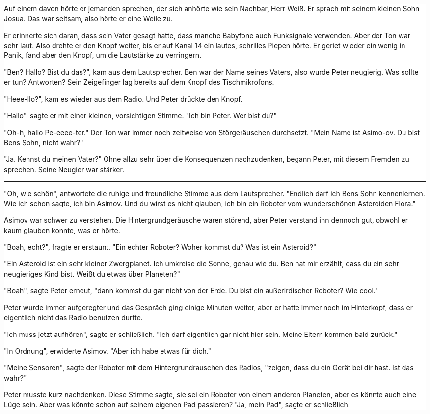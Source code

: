 Auf einem davon hörte er jemanden sprechen, der sich anhörte wie sein Nachbar,
Herr Weiß. Er sprach mit seinem kleinen Sohn Josua. Das war seltsam, also hörte
er eine Weile zu.

Er erinnerte sich daran, dass sein Vater gesagt hatte, dass manche Babyfone auch
Funksignale verwenden. Aber der Ton war sehr laut. Also drehte er den Knopf
weiter, bis er auf Kanal 14 ein lautes, schrilles Piepen hörte. Er geriet wieder
ein wenig in Panik, fand aber den Knopf, um die Lautstärke zu verringern.

"Ben? Hallo? Bist du das?", kam aus dem Lautsprecher. Ben war der Name seines
Vaters, also wurde Peter neugierig. Was sollte er tun? Antworten? Sein
Zeigefinger lag bereits auf dem Knopf des Tischmikrofons.

"Heee-llo?", kam es wieder aus dem Radio. Und Peter drückte den Knopf.

"Hallo", sagte er mit einer kleinen, vorsichtigen Stimme. "Ich bin Peter. Wer
bist du?"

"Oh-h, hallo Pe-eeee-ter." Der Ton war immer noch zeitweise von Störgeräuschen
durchsetzt. "Mein Name ist Asimo-ov. Du bist Bens Sohn, nicht wahr?"

"Ja. Kennst du meinen Vater?" Ohne allzu sehr über die Konsequenzen
nachzudenken, begann Peter, mit diesem Fremden zu sprechen. Seine Neugier war
stärker.

---

"Oh, wie schön", antwortete die ruhige und freundliche Stimme aus dem
Lautsprecher. "Endlich darf ich Bens Sohn kennenlernen. Wie ich schon sagte, ich
bin Asimov. Und du wirst es nicht glauben, ich bin ein Roboter vom wunderschönen
Asteroiden Flora."

Asimov war schwer zu verstehen. Die Hintergrundgeräusche waren störend, aber
Peter verstand ihn dennoch gut, obwohl er kaum glauben konnte, was er hörte.

"Boah, echt?", fragte er erstaunt. "Ein echter Roboter? Woher kommst du? Was ist
ein Asteroid?"

"Ein Asteroid ist ein sehr kleiner Zwergplanet. Ich umkreise die Sonne, genau
wie du. Ben hat mir erzählt, dass du ein sehr neugieriges Kind bist. Weißt du
etwas über Planeten?"

"Boah", sagte Peter erneut, "dann kommst du gar nicht von der Erde. Du bist ein
außerirdischer Roboter? Wie cool."

Peter wurde immer aufgeregter und das Gespräch ging einige Minuten weiter, aber
er hatte immer noch im Hinterkopf, dass er eigentlich nicht das Radio benutzen
durfte.

"Ich muss jetzt aufhören", sagte er schließlich. "Ich darf eigentlich gar nicht
hier sein. Meine Eltern kommen bald zurück."

"In Ordnung", erwiderte Asimov. "Aber ich habe etwas für dich."

"Meine Sensoren", sagte der Roboter mit dem Hintergrundrauschen des Radios,
"zeigen, dass du ein Gerät bei dir hast. Ist das wahr?"

Peter musste kurz nachdenken. Diese Stimme sagte, sie sei ein Roboter von einem
anderen Planeten, aber es könnte auch eine Lüge sein. Aber was könnte schon auf
seinem eigenen Pad passieren? "Ja, mein Pad", sagte er schließlich.
